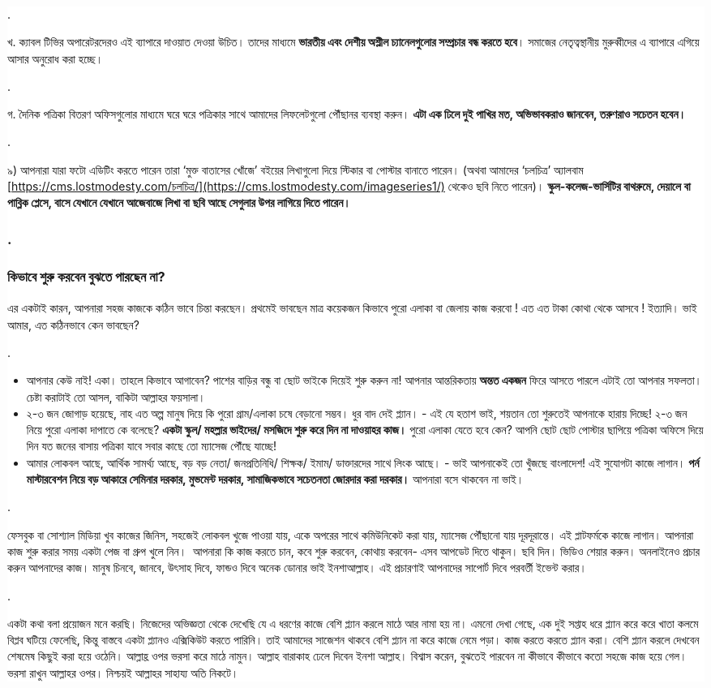.

খ. ক্যাবল টিভির অপারেটরদেরও এই ব্যাপারে দাওয়াত দেওয়া উচিত। তাদের মাধ্যমে **ভারতীয় এবং দেশীয় অশ্লীল চ্যানেলগুলোর সম্প্রচার বন্ধ করতে হবে**। সমাজের নেতৃত্বস্থানীয় মুরুব্বীদের এ ব্যাপারে এগিয়ে আসার অনুরোধ করা হচ্ছে।

.

গ. দৈনিক পত্রিকা বিতরণ অফিসগুলোর মাধ্যমে ঘরে ঘরে পত্রিকার সাথে আমাদের লিফলেটগুলো পৌঁছানর ব্যবস্থা করুন। **এটা এক ঢিলে দুই পাখির মত, অভিভাবকরাও জানবেন, তরুণরাও সচেতন হবেন।**

.

৯) আপনারা যারা ফটো এডিটিং করতে পারেন তারা ‘মুক্ত বাতাসের খোঁজে’ বইয়ের লিখাগুলো দিয়ে স্টিকার বা পোস্টার বানাতে পারেন। (অথবা আমাদের ‘চলচিত্র’ অ্যালবাম [https://cms.lostmodesty.com/চলচিত্র/](https://cms.lostmodesty.com/imageseries1/) থেকেও ছবি নিতে পারেন)। **স্কুল-কলেজ-ভার্সিটির বাথরুমে, দেয়ালে বা পাব্লিক প্লেসে, বাসে যেখানে যেখানে আজেবাজে লিখা বা ছবি আছে সেগুলার উপর লাগিয়ে দিতে পারেন।**

### .

### **কিভাবে শুরু করবেন বুঝতে পারছেন না?**

এর একটাই কারন, আপনারা সহজ কাজকে কঠিন ভাবে চিন্তা করছেন। প্রথমেই ভাবছেন মাত্র কয়েকজন কিভাবে পুরো এলাকা বা জেলায় কাজ করবো ! এত এত টাকা কোথা থেকে আসবে ! ইত্যাদি। ভাই আমার, এত কঠিনভাবে কেন ভাবছেন?

.

- আপনার কেউ নাই! একা। তাহলে কিভাবে আগাবেন? পাশের বাড়ির বন্ধু বা ছোট ভাইকে দিয়েই শুরু করুন না! আপনার আন্তরিকতায় **অন্তত একজন** ফিরে আসতে পারলে এটাই তো আপনার সফলতা। চেষ্টা করাটাই তো আসল, বাকিটা আল্লাহর ফয়সালা।
- ২-৩ জন জোগাড় হয়েছে, নাহ এত অল্প মানুষ দিয়ে কি পুরো গ্রাম/এলাকা চষে বেড়ানো সম্ভব। ধুর বাদ দেই প্ল্যান। - এই যে হতাশ ভাই, শয়তান তো শুরুতেই আপনাকে হারায় দিচ্ছে! ২-৩ জন নিয়ে পুরো এলাকা দাপাতে কে বলেছে? **একটা স্কুল/ মহল্লার ভাইদের/ মসজিদে শুরু করে দিন না দাওয়াহর কাজ।** পুরো এলাকা যেতে হবে কেন? আপনি ছোট ছোট পোস্টার ছাপিয়ে পত্রিকা অফিসে দিয়ে দিন যত জনের বাসায় পত্রিকা যাবে সবার কাছে তো ম্যাসেজ পৌঁছে যাচ্ছে!
- আমার লোকবল আছে, আর্থিক সামর্থ্য আছে, বড় বড় নেতা/ জনপ্রতিনিধি/ শিক্ষক/ ইমাম/ ডাক্তারদের সাথে লিংক আছে। - ভাই আপনাকেই তো খুঁজছে বাংলাদেশ! এই সুযোগটা কাজে লাগান। **পর্ন মাস্টারবেশন নিয়ে বড় আকারে সেমিনার দরকার, মুভমেন্ট দরকার, সামাজিকভাবে সচেতনতা জোরদার করা দরকার।** আপনারা বসে থাকবেন না ভাই।

.

ফেসবুক বা সোশ্যাল মিডিয়া খুব কাজের জিনিস, সহজেই লোকবল খুজে পাওয়া যায়, একে অপরের সাথে কমিউনিকেট করা যায়, ম্যাসেজ পৌঁছানো যায় দূরদূরান্তে। এই প্লাটফর্মকে কাজে লাগান। আপনারা কাজ শুরু করার সময় একটা পেজ বা গ্রুপ খুলে নিন।  আপনারা কি কাজ করতে চান, কবে শুরু করবেন, কোথায় করবেন- এসব আপডেট দিতে থাকুন। ছবি দিন। ভিডিও শেয়ার করুন। অনলাইনেও প্রচার করুন আপনাদের কাজ। মানুষ চিনবে, জানবে, উৎসাহ দিবে, ফান্ডও দিবে অনেক ডোনার ভাই ইনশাআল্লাহ। এই প্রচারণাই আপনাদের সাপোর্ট দিবে পরবর্তী ইভেন্ট করার।

.

একটা কথা বলা প্রয়োজন মনে করছি। নিজেদের অভিজ্ঞতা থেকে দেখেছি যে এ ধরণের কাজে বেশি প্ল্যান করলে মাঠে আর নামা হয় না। এমনো দেখা গেছে, এক দুই সপ্তাহ ধরে প্ল্যান করে করে খাতা কলমে বিপ্লব ঘটিয়ে ফেলেছি, কিন্তু বাস্তবে একটা প্ল্যানও এক্সিকিউট করতে পারিনি। তাই আমাদের সাজেশন থাকবে বেশি প্ল্যান না করে কাজে নেমে পড়া। কাজ করতে করতে প্ল্যান করা। বেশি প্ল্যান করলে দেখবেন শেষমেষ কিছুই করা হয়ে ওঠেনি। আল্লাহ্র ওপর ভরসা করে মাঠে নামুন। আল্লাহ বারাকাহ ঢেলে দিবেন ইনশা আল্লাহ। বিশ্বাস করেন, বুঝতেই পারবেন না কীভাবে কীভাবে কতো সহজে কাজ হয়ে গেল। ভরসা রাখুন আল্লাহর ওপর। নিশ্চয়ই আল্লাহর সাহায্য অতি নিকটে।
